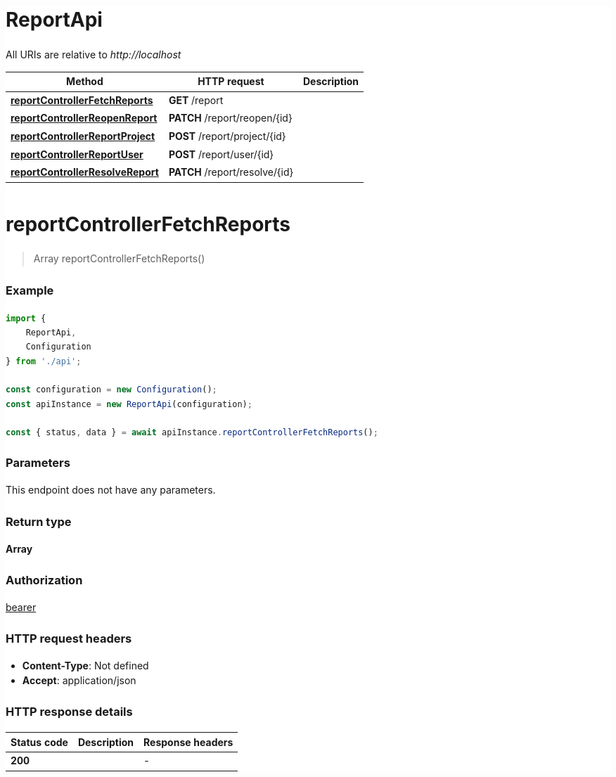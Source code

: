 # ReportApi

All URIs are relative to *http://localhost*

|Method | HTTP request | Description|
|------------- | ------------- | -------------|
|[**reportControllerFetchReports**](#reportcontrollerfetchreports) | **GET** /report | |
|[**reportControllerReopenReport**](#reportcontrollerreopenreport) | **PATCH** /report/reopen/{id} | |
|[**reportControllerReportProject**](#reportcontrollerreportproject) | **POST** /report/project/{id} | |
|[**reportControllerReportUser**](#reportcontrollerreportuser) | **POST** /report/user/{id} | |
|[**reportControllerResolveReport**](#reportcontrollerresolvereport) | **PATCH** /report/resolve/{id} | |

# **reportControllerFetchReports**
> Array<ReportDto> reportControllerFetchReports()


### Example

```typescript
import {
    ReportApi,
    Configuration
} from './api';

const configuration = new Configuration();
const apiInstance = new ReportApi(configuration);

const { status, data } = await apiInstance.reportControllerFetchReports();
```

### Parameters
This endpoint does not have any parameters.


### Return type

**Array<ReportDto>**

### Authorization

[bearer](../README.md#bearer)

### HTTP request headers

 - **Content-Type**: Not defined
 - **Accept**: application/json


### HTTP response details
| Status code | Description | Response headers |
|-------------|-------------|------------------|
|**200** |  |  -  |
